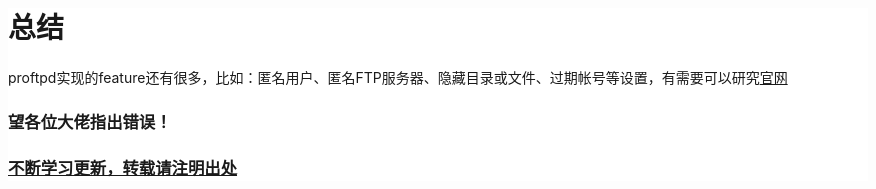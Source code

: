 
总结
==

proftpd实现的feature还有很多，比如：匿名用户、匿名FTP服务器、隐藏目录或文件、过期帐号等设置，有需要可以研究[官网](http://www.proftpd.org/)

### 望各位大佬指出错误！

### [不断学习更新，转载请注明出处](https://www.cnblogs.com/tongh/)